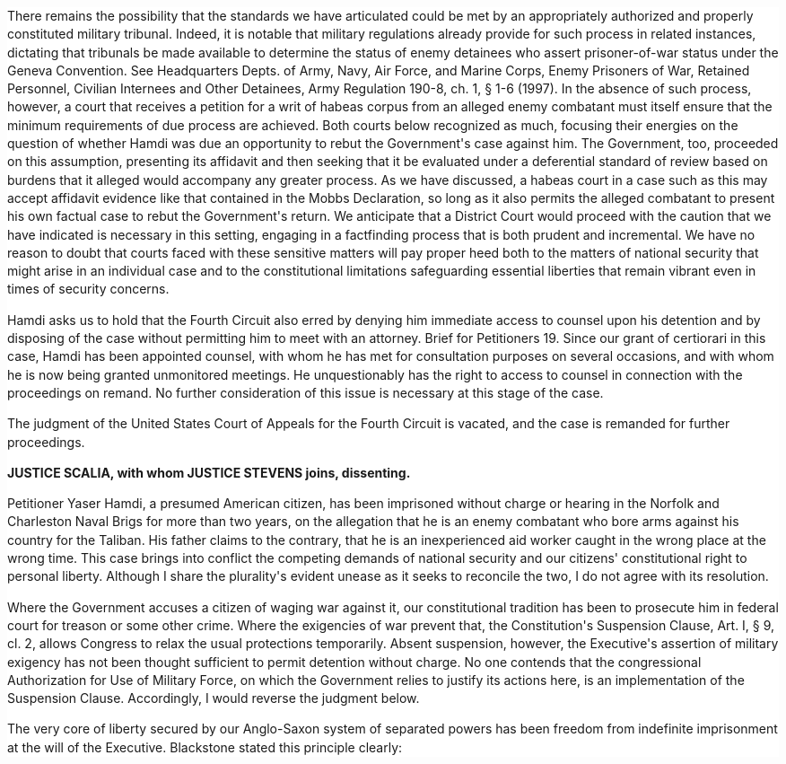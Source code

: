 There remains the possibility that the standards we have articulated could be met by an appropriately authorized and properly constituted military tribunal. Indeed, it is notable that military regulations already provide for such process in related instances, dictating that tribunals be made available to determine the status of enemy detainees who assert prisoner-of-war status under the Geneva Convention. See Headquarters Depts. of Army, Navy, Air Force, and Marine Corps, Enemy Prisoners of War, Retained Personnel, Civilian Internees and Other Detainees, Army Regulation 190-8, ch. 1, § 1-6 (1997). In the absence of such process, however, a court that receives a petition for a writ of habeas corpus from an alleged enemy combatant must itself ensure that the minimum requirements of due process are achieved. Both courts below recognized as much, focusing their energies on the question of whether Hamdi was due an opportunity to rebut the Government's case against him. The Government, too, proceeded on this assumption, presenting its affidavit and then seeking that it be evaluated under a deferential standard of review based on burdens that it alleged would accompany any greater process. As we have discussed, a habeas court in a case such as this may accept affidavit evidence like that contained in the Mobbs Declaration, so long as it also permits the alleged combatant to present his own factual case to rebut the Government's return. We anticipate that a District Court would proceed with the caution that we have indicated is necessary in this setting, engaging in a factfinding process that is both prudent and incremental. We have no reason to doubt that courts faced with these sensitive matters will pay proper heed both to the matters of national security that might arise in an individual case and to the constitutional limitations safeguarding essential liberties that remain vibrant even in times of security concerns.

Hamdi asks us to hold that the Fourth Circuit also erred by denying him immediate access to counsel upon his detention and by disposing of the case without permitting him to meet with an attorney. Brief for Petitioners 19. Since our grant of certiorari in this case, Hamdi has been appointed counsel, with whom he has met for consultation purposes on several occasions, and with whom he is now being granted unmonitored meetings. He unquestionably has the right to access to counsel in connection with the proceedings on remand. No further consideration of this issue is necessary at this stage of the case.

The judgment of the United States Court of Appeals for the Fourth Circuit is vacated, and the case is remanded for further proceedings.




**JUSTICE SCALIA, with whom JUSTICE STEVENS joins, dissenting.**

Petitioner Yaser Hamdi, a presumed American citizen, has been imprisoned without charge or hearing in the Norfolk and Charleston Naval Brigs for more than two years, on the allegation that he is an enemy combatant who bore arms against his country for the Taliban. His father claims to the contrary, that he is an inexperienced aid worker caught in the wrong place at the wrong time. This case brings into conflict the competing demands of national security and our citizens' constitutional right to personal liberty. Although I share the plurality's evident unease as it seeks to reconcile the two, I do not agree with its resolution.

Where the Government accuses a citizen of waging war against it, our constitutional tradition has been to prosecute him in federal court for treason or some other crime. Where the exigencies of war prevent that, the Constitution's Suspension Clause, Art. I, § 9, cl. 2, allows Congress to relax the usual protections temporarily. Absent suspension, however, the Executive's assertion of military exigency has not been thought sufficient to permit detention without charge. No one contends that the congressional Authorization for Use of Military Force, on which the Government relies to justify its actions here, is an implementation of the Suspension Clause. Accordingly, I would reverse the judgment below.

The very core of liberty secured by our Anglo-Saxon system of separated powers has been freedom from indefinite imprisonment at the will of the Executive. Blackstone stated this principle clearly:
